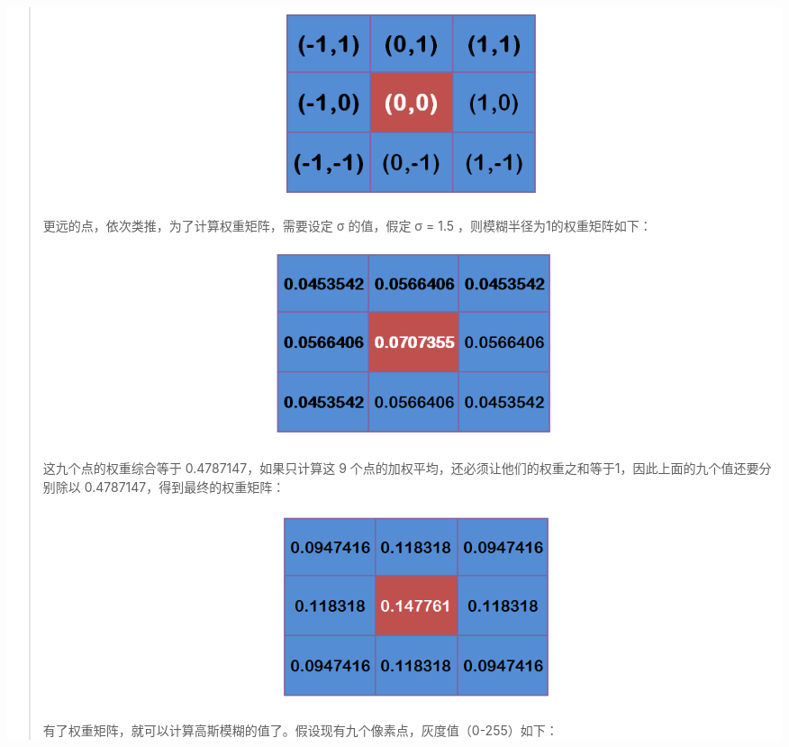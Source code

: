 >
> <div align="center"><img src="imgs/权重矩阵坐标case1.png" style="zoom:80%;" /></div>
>
> 更远的点，依次类推，为了计算权重矩阵，需要设定 σ 的值，假定 σ = 1.5 ，则模糊半径为1的权重矩阵如下：
>
> <div align="center"><img src="imgs/权重矩阵坐标case2.png" style="zoom:80%;" /></div>
>
> 这九个点的权重综合等于 0.4787147，如果只计算这 9 个点的加权平均，还必须让他们的权重之和等于1，因此上面的九个值还要分别除以  0.4787147，得到最终的权重矩阵：
>
> <div align="center"><img src="imgs/权重矩阵坐标case3.png" style="zoom:80%;" /></div>
>
> 有了权重矩阵，就可以计算高斯模糊的值了。假设现有九个像素点，灰度值（0-255）如下：
>